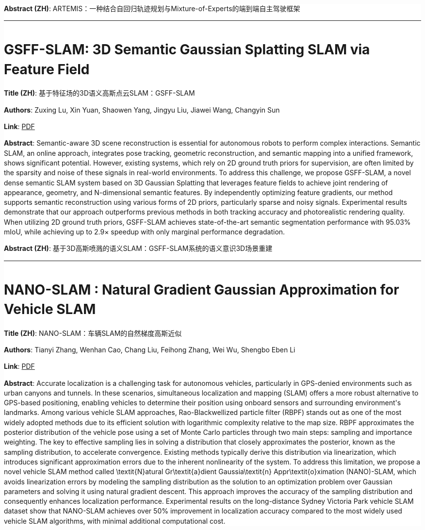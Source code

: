 **Abstract (ZH)**: ARTEMIS：一种结合自回归轨迹规划与Mixture-of-Experts的端到端自主驾驶框架 

---
# GSFF-SLAM: 3D Semantic Gaussian Splatting SLAM via Feature Field 

**Title (ZH)**: 基于特征场的3D语义高斯点云SLAM：GSFF-SLAM 

**Authors**: Zuxing Lu, Xin Yuan, Shaowen Yang, Jingyu Liu, Jiawei Wang, Changyin Sun  

**Link**: [PDF](https://arxiv.org/pdf/2504.19409)  

**Abstract**: Semantic-aware 3D scene reconstruction is essential for autonomous robots to perform complex interactions. Semantic SLAM, an online approach, integrates pose tracking, geometric reconstruction, and semantic mapping into a unified framework, shows significant potential. However, existing systems, which rely on 2D ground truth priors for supervision, are often limited by the sparsity and noise of these signals in real-world environments. To address this challenge, we propose GSFF-SLAM, a novel dense semantic SLAM system based on 3D Gaussian Splatting that leverages feature fields to achieve joint rendering of appearance, geometry, and N-dimensional semantic features. By independently optimizing feature gradients, our method supports semantic reconstruction using various forms of 2D priors, particularly sparse and noisy signals. Experimental results demonstrate that our approach outperforms previous methods in both tracking accuracy and photorealistic rendering quality. When utilizing 2D ground truth priors, GSFF-SLAM achieves state-of-the-art semantic segmentation performance with 95.03\% mIoU, while achieving up to 2.9$\times$ speedup with only marginal performance degradation. 

**Abstract (ZH)**: 基于3D高斯喷溅的语义SLAM：GSFF-SLAM系统的语义意识3D场景重建 

---
# NANO-SLAM : Natural Gradient Gaussian Approximation for Vehicle SLAM 

**Title (ZH)**: NANO-SLAM：车辆SLAM的自然梯度高斯近似 

**Authors**: Tianyi Zhang, Wenhan Cao, Chang Liu, Feihong Zhang, Wei Wu, Shengbo Eben Li  

**Link**: [PDF](https://arxiv.org/pdf/2504.19195)  

**Abstract**: Accurate localization is a challenging task for autonomous vehicles, particularly in GPS-denied environments such as urban canyons and tunnels. In these scenarios, simultaneous localization and mapping (SLAM) offers a more robust alternative to GPS-based positioning, enabling vehicles to determine their position using onboard sensors and surrounding environment's landmarks. Among various vehicle SLAM approaches, Rao-Blackwellized particle filter (RBPF) stands out as one of the most widely adopted methods due to its efficient solution with logarithmic complexity relative to the map size. RBPF approximates the posterior distribution of the vehicle pose using a set of Monte Carlo particles through two main steps: sampling and importance weighting. The key to effective sampling lies in solving a distribution that closely approximates the posterior, known as the sampling distribution, to accelerate convergence. Existing methods typically derive this distribution via linearization, which introduces significant approximation errors due to the inherent nonlinearity of the system. To address this limitation, we propose a novel vehicle SLAM method called \textit{N}atural Gr\textit{a}dient Gaussia\textit{n} Appr\textit{o}ximation (NANO)-SLAM, which avoids linearization errors by modeling the sampling distribution as the solution to an optimization problem over Gaussian parameters and solving it using natural gradient descent. This approach improves the accuracy of the sampling distribution and consequently enhances localization performance. Experimental results on the long-distance Sydney Victoria Park vehicle SLAM dataset show that NANO-SLAM achieves over 50\% improvement in localization accuracy compared to the most widely used vehicle SLAM algorithms, with minimal additional computational cost. 
